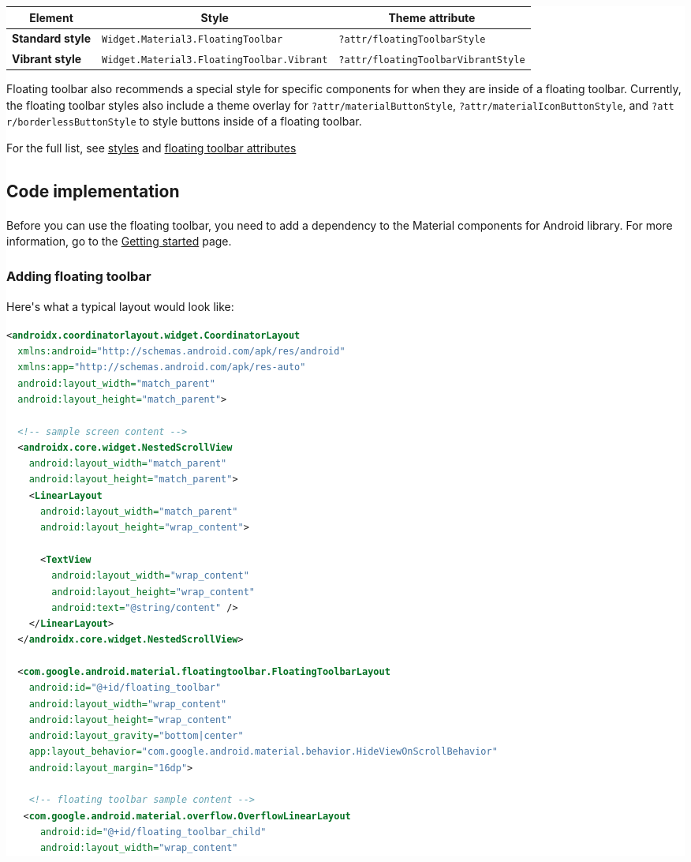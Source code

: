 Element            | Style                                      | Theme attribute
------------------ | ------------------------------------------ | ---------------
**Standard style** | `Widget.Material3.FloatingToolbar`         | `?attr/floatingToolbarStyle`
**Vibrant style**  | `Widget.Material3.FloatingToolbar.Vibrant` | `?attr/floatingToolbarVibrantStyle`

Floating toolbar also recommends a special style for specific components for
when they are inside of a floating toolbar. Currently, the floating toolbar
styles also include a theme overlay for `?attr/materialButtonStyle`,
`?attr/materialIconButtonStyle`, and `?attr/borderlessButtonStyle` to style
buttons inside of a floating toolbar.

For the full list, see
[styles](https://github.com/material-components/material-components-android/tree/master/lib/java/com/google/android/material/floatingtoolbar/res/values/styles.xml)
and
[floating toolbar attributes](https://github.com/material-components/material-components-android/tree/master/lib/java/com/google/android/material/floatingtoolbar/res/values/attrs.xml)

## Code implementation

Before you can use the floating toolbar, you need to add a dependency to the
Material components for Android library. For more information, go to the
[Getting started](https://github.com/material-components/material-components-android/tree/master/docs/getting-started.md)
page.

### Adding floating toolbar

Here's what a typical layout would look like:

```xml
<androidx.coordinatorlayout.widget.CoordinatorLayout
  xmlns:android="http://schemas.android.com/apk/res/android"
  xmlns:app="http://schemas.android.com/apk/res-auto"
  android:layout_width="match_parent"
  android:layout_height="match_parent">

  <!-- sample screen content -->
  <androidx.core.widget.NestedScrollView
    android:layout_width="match_parent"
    android:layout_height="match_parent">
    <LinearLayout
      android:layout_width="match_parent"
      android:layout_height="wrap_content">

      <TextView
        android:layout_width="wrap_content"
        android:layout_height="wrap_content"
        android:text="@string/content" />
    </LinearLayout>
  </androidx.core.widget.NestedScrollView>

  <com.google.android.material.floatingtoolbar.FloatingToolbarLayout
    android:id="@+id/floating_toolbar"
    android:layout_width="wrap_content"
    android:layout_height="wrap_content"
    android:layout_gravity="bottom|center"
    app:layout_behavior="com.google.android.material.behavior.HideViewOnScrollBehavior"
    android:layout_margin="16dp">

    <!-- floating toolbar sample content -->
   <com.google.android.material.overflow.OverflowLinearLayout
      android:id="@+id/floating_toolbar_child"
      android:layout_width="wrap_content"
```